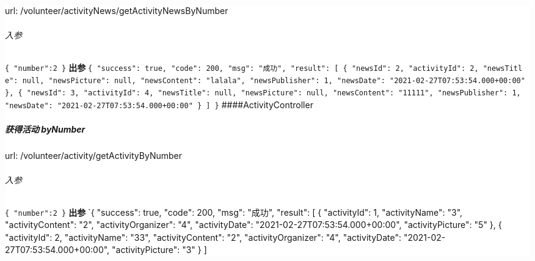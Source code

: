 
url: /volunteer/activityNews/getActivityNewsByNumber

###### 入参
`{
"number":2
}`
**出参**
`{
"success": true,
"code": 200,
"msg": "成功",
"result": [
{
"newsId": 2,
"activityId": 2,
"newsTitle": null,
"newsPicture": null,
"newsContent": "lalala",
"newsPublisher": 1,
"newsDate": "2021-02-27T07:53:54.000+00:00"
},
{
"newsId": 3,
"activityId": 4,
"newsTitle": null,
"newsPicture": null,
"newsContent": "11111",
"newsPublisher": 1,
"newsDate": "2021-02-27T07:53:54.000+00:00"
}
]
}`
####ActivityController
##### 获得活动 byNumber

url: /volunteer/activity/getActivityByNumber
###### 入参
`{
"number":2
}`
**出参**
`{
"success": true,
"code": 200,
"msg": "成功",
"result": [
{
"activityId": 1,
"activityName": "3",
"activityContent": "2",
"activityOrganizer": "4",
"activityDate": "2021-02-27T07:53:54.000+00:00",
"activityPicture": "5"
},
{
"activityId": 2,
"activityName": "33",
"activityContent": "2",
"activityOrganizer": "4",
"activityDate": "2021-02-27T07:53:54.000+00:00",
"activityPicture": "3"
}
]